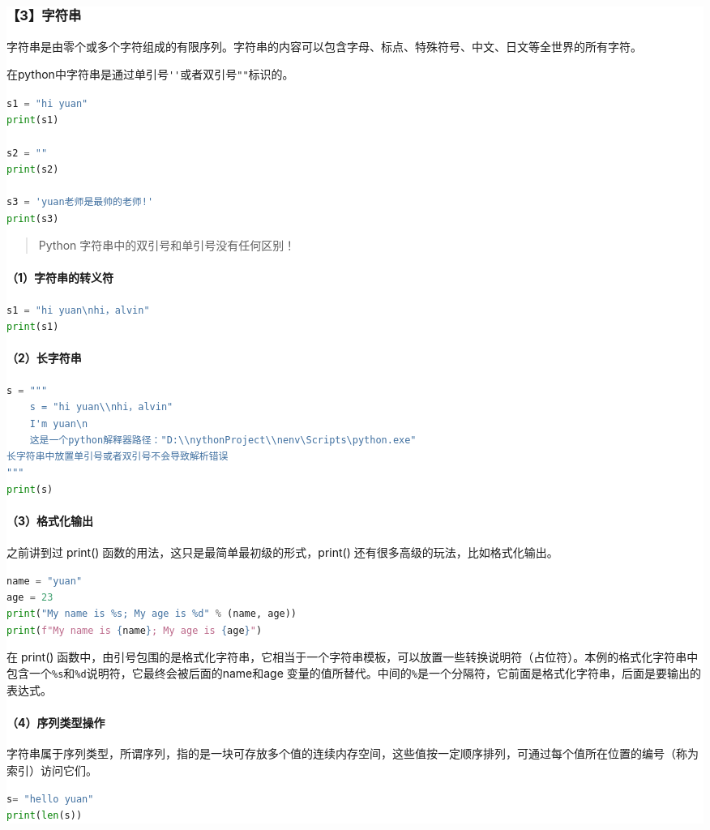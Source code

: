 ### 【3】字符串

字符串是由零个或多个字符组成的有限序列。字符串的内容可以包含字母、标点、特殊符号、中文、日文等全世界的所有字符。

在python中字符串是通过单引号`''`或者双引号`""`标识的。

```python
s1 = "hi yuan"
print(s1)

s2 = ""
print(s2)

s3 = 'yuan老师是最帅的老师!'
print(s3)
```

> Python 字符串中的双引号和单引号没有任何区别！

#### （1）字符串的转义符

```python 
s1 = "hi yuan\nhi，alvin"
print(s1)
```

#### （2）长字符串

```python 
s = """
    s = "hi yuan\\nhi，alvin"
    I'm yuan\n
    这是一个python解释器路径："D:\\nythonProject\\nenv\Scripts\python.exe" 
长字符串中放置单引号或者双引号不会导致解析错误
"""
print(s)
```

#### （3）格式化输出

之前讲到过 print() 函数的用法，这只是最简单最初级的形式，print() 还有很多高级的玩法，比如格式化输出。

```python 
name = "yuan"
age = 23
print("My name is %s; My age is %d" % (name, age))
print(f"My name is {name}; My age is {age}")
```

在 print() 函数中，由引号包围的是格式化字符串，它相当于一个字符串模板，可以放置一些转换说明符（占位符）。本例的格式化字符串中包含一个`%s`和`%d`说明符，它最终会被后面的name和age 变量的值所替代。中间的`%`是一个分隔符，它前面是格式化字符串，后面是要输出的表达式。

#### （4）序列类型操作

字符串属于序列类型，所谓序列，指的是一块可存放多个值的连续内存空间，这些值按一定顺序排列，可通过每个值所在位置的编号（称为索引）访问它们。

```python 
s= "hello yuan"
print(len(s))
```
